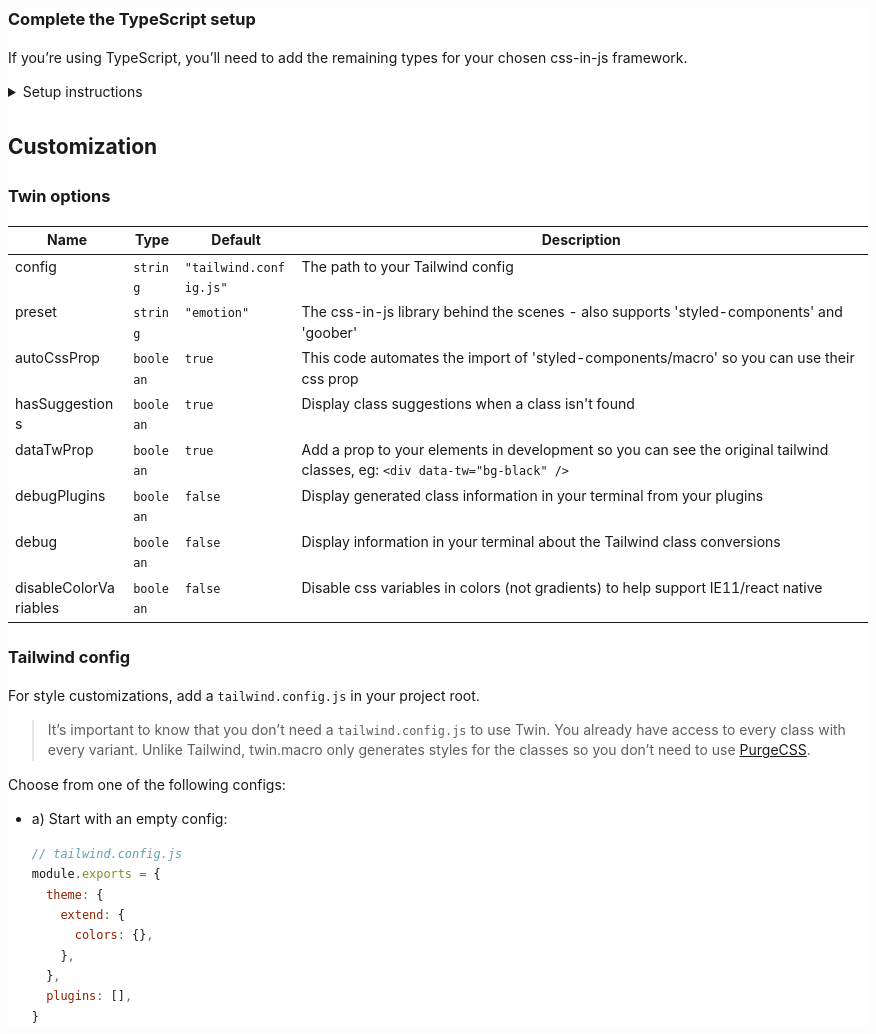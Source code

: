 ### Complete the TypeScript setup

If you’re using TypeScript, you’ll need to add the remaining types for your chosen css-in-js framework.

<details><summary>Setup instructions</summary></details>

[](#customization)

## Customization

### Twin options

| Name                  | Type      | Default                | Description                                                                                                               |
| --------------------- | --------- | ---------------------- | ------------------------------------------------------------------------------------------------------------------------- |
| config                | `string`  | `"tailwind.config.js"` | The path to your Tailwind config                                                                                          |
| preset                | `string`  | `"emotion"`            | The css-in-js library behind the scenes - also supports 'styled-components' and 'goober'                                  |
| autoCssProp           | `boolean` | `true`                 | This code automates the import of 'styled-components/macro' so you can use their css prop                                 |
| hasSuggestions        | `boolean` | `true`                 | Display class suggestions when a class isn't found                                                                        |
| dataTwProp            | `boolean` | `true`                 | Add a prop to your elements in development so you can see the original tailwind classes, eg: `<div data-tw="bg-black" />` |
| debugPlugins          | `boolean` | `false`                | Display generated class information in your terminal from your plugins                                                    |
| debug                 | `boolean` | `false`                | Display information in your terminal about the Tailwind class conversions                                                 |
| disableColorVariables | `boolean` | `false`                | Disable css variables in colors (not gradients) to help support IE11/react native                                         |

### Tailwind config

For style customizations, add a `tailwind.config.js` in your project root.

> It’s important to know that you don’t need a `tailwind.config.js` to use Twin. You already have access to every class with every variant.
> Unlike Tailwind, twin.macro only generates styles for the classes so you don’t need to use [PurgeCSS](https://purgecss.com/).

Choose from one of the following configs:

- a) Start with an empty config:

  ```js
  // tailwind.config.js
  module.exports = {
    theme: {
      extend: {
        colors: {},
      },
    },
    plugins: [],
  }
  ```
